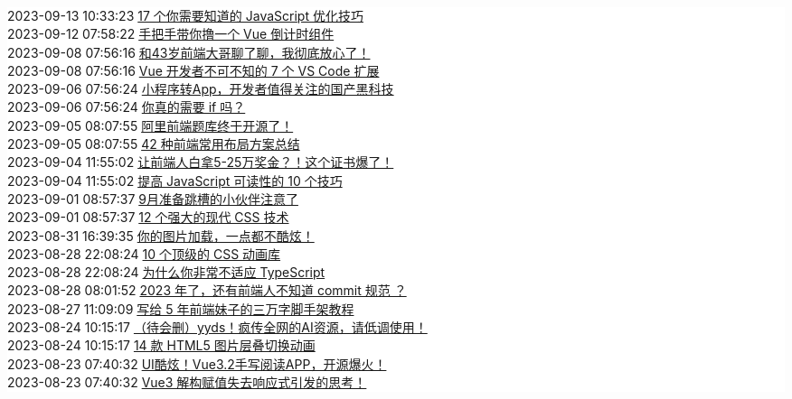 2023-09-13 10:33:23 [17 个你需要知道的 JavaScript 优化技巧](http://mp.weixin.qq.com/s?__biz=MzAwNjI1MzI3OQ==&mid=2649005268&idx=2&sn=72727dc9d17cdb918b47edbcb03063f2&chksm=83000364b4778a7209954dc197afc9bb9625a94ad3b4698dcc838c146f1f489d9c3d5ef31c64#rd)  
2023-09-12 07:58:22 [手把手带你撸一个 Vue 倒计时组件](http://mp.weixin.qq.com/s?__biz=MzAwNjI1MzI3OQ==&mid=2649005260&idx=2&sn=2879571c2cdebbdfaee0370351ea3cae&chksm=8300037cb4778a6ab7100495f235aba092cb72f4bd580864c8427463f676371db06ec7fc08f2#rd)  
2023-09-08 07:56:16 [和43岁前端大哥聊了聊，我彻底放心了！](http://mp.weixin.qq.com/s?__biz=MzAwNjI1MzI3OQ==&mid=2649005254&idx=1&sn=88671df9f8789fb3c22b1a3338c2501c&chksm=83000376b4778a6040144574348b91eea79ca5f553d0b7cb7eebc7387cfe6ed859d4d3d88319#rd)  
2023-09-08 07:56:16 [Vue 开发者不可不知的 7 个 VS Code 扩展](http://mp.weixin.qq.com/s?__biz=MzAwNjI1MzI3OQ==&mid=2649005254&idx=2&sn=c8491e259cf6a3306c340f6e64d7ea79&chksm=83000376b4778a601696d86dfb868a3eae88c4c031076e1e86e8f5bd8ae3868a1256a34bdb80#rd)  
2023-09-06 07:56:24 [小程序转App，开发者值得关注的国产黑科技](http://mp.weixin.qq.com/s?__biz=MzAwNjI1MzI3OQ==&mid=2649005246&idx=1&sn=7429becb1fd615dc5f2eb51df02ea076&chksm=8300030eb4778a18aa5335d8a8a6a0b2eada14fd7d33a0e6fc9ddda4ae05dbc85a19f473244b#rd)  
2023-09-06 07:56:24 [你真的需要 if 吗？](http://mp.weixin.qq.com/s?__biz=MzAwNjI1MzI3OQ==&mid=2649005246&idx=2&sn=67a654fe9318c7d2f1f1ef17efb8581b&chksm=8300030eb4778a18e00fda77df44ea403026f85d87dd5f842092eed41e2c6b37aa6053d8fa71#rd)  
2023-09-05 08:07:55 [阿里前端题库终于开源了！](http://mp.weixin.qq.com/s?__biz=MzAwNjI1MzI3OQ==&mid=2649005241&idx=1&sn=b924a37532e015ebe7e2005a76033e8e&chksm=83000309b4778a1fc23c6c938ee48843ec8032d97c34afe79de21f513a5645f6502377c77b37#rd)  
2023-09-05 08:07:55 [42 种前端常用布局方案总结](http://mp.weixin.qq.com/s?__biz=MzAwNjI1MzI3OQ==&mid=2649005241&idx=2&sn=d730ee8b00d21a0acca2a67e603eed71&chksm=83000309b4778a1f7e0a726eb5217dbf45cc35bcf01ba5394e87fab990b82a66a6f7fc08dab0#rd)  
2023-09-04 11:55:02 [让前端人白拿5-25万奖金？！这个证书爆了！](http://mp.weixin.qq.com/s?__biz=MzAwNjI1MzI3OQ==&mid=2649005235&idx=1&sn=dc7907159f52d3031b8d39f911b515d1&chksm=83000303b4778a15d15205e0a0d3a6734bb2c8503caefd91bb875d322f0a1326d00cc99a2754#rd)  
2023-09-04 11:55:02 [提高 JavaScript 可读性的 10 个技巧](http://mp.weixin.qq.com/s?__biz=MzAwNjI1MzI3OQ==&mid=2649005235&idx=2&sn=db92be50c6d2ac6d9f5669383841725b&chksm=83000303b4778a159cf16644822c8366d27618afbcbaa00f2abbeb9839a71696ae834f1c8c44#rd)  
2023-09-01 08:57:37 [9月准备跳槽的小伙伴注意了](http://mp.weixin.qq.com/s?__biz=MzAwNjI1MzI3OQ==&mid=2649005227&idx=1&sn=78e797db7d3d45387dfcb20d3e602e97&chksm=8300031bb4778a0d3f84e61fb28089ca8777644a188284a920a5465352e345f5c29d9d2909ab#rd)  
2023-09-01 08:57:37 [12 个强大的现代 CSS 技术](http://mp.weixin.qq.com/s?__biz=MzAwNjI1MzI3OQ==&mid=2649005227&idx=2&sn=aaf2c060bb9c1541ef838bacede71b7f&chksm=8300031bb4778a0df1a513f9875eab1cab768b338f22426a3d7a386e9fc01ed1c42e8bb7287b#rd)  
2023-08-31 16:39:35 [你的图片加载，一点都不酷炫！](http://mp.weixin.qq.com/s?__biz=MzAwNjI1MzI3OQ==&mid=2649005221&idx=1&sn=4cc5057d195f35c00f14e571df3bd0c1&chksm=83000315b4778a03ae618525eee8f7cc60de3057dfe89052ea032be1a18b7633ab17cc3701d2#rd)  
2023-08-28 22:08:24 [10 个顶级的 CSS 动画库](http://mp.weixin.qq.com/s?__biz=MzAwNjI1MzI3OQ==&mid=2649005190&idx=1&sn=f91320e72f29c3023fa1446377ecb53c&chksm=83000336b4778a20d02ab3ddd1511525d5c8efb89cc58d1a7e5f3252ccb5603c38348673b1ae#rd)  
2023-08-28 22:08:24 [为什么你非常不适应 TypeScript](http://mp.weixin.qq.com/s?__biz=MzAwNjI1MzI3OQ==&mid=2649005190&idx=2&sn=5c76e4e2f196df6bc9cf6b413797875b&chksm=83000336b4778a205abeb0ce3705f38b65a767af8f30da43661736545421e453c7907a8b8980#rd)  
2023-08-28 08:01:52 [2023 年了，还有前端人不知道 commit 规范 ？](http://mp.weixin.qq.com/s?__biz=MzAwNjI1MzI3OQ==&mid=2649005162&idx=2&sn=67b6568ea490f8fb672556bd95aa54bd&chksm=830003dab4778acc2ce6aab9da320a34ba9f8808287eaa042f6103e3e92d0f1801e78985d8b1#rd)  
2023-08-27 11:09:09 [写给 5 年前端妹子的三万字脚手架教程](http://mp.weixin.qq.com/s?__biz=MzAwNjI1MzI3OQ==&mid=2649005133&idx=1&sn=3e97e5550987926fe9c07df91bf1d90a&chksm=830003fdb4778aebf49fb064f3a5975821b7f34b2930b030e0e6fea046381369243f4d867a43#rd)  
2023-08-24 10:15:17 [（待会删）yyds！疯传全网的AI资源，请低调使用！](http://mp.weixin.qq.com/s?__biz=MzAwNjI1MzI3OQ==&mid=2649005072&idx=1&sn=53a87d65fbfb131b41f0beb99d0f74a5&chksm=830003a0b4778ab6b5d94f53ba5787b76b8886c1baeb980dcd2920810cb66afb8d4d4a94bc6e#rd)  
2023-08-24 10:15:17 [14 款 HTML5 图片层叠切换动画](http://mp.weixin.qq.com/s?__biz=MzAwNjI1MzI3OQ==&mid=2649005072&idx=2&sn=fe2468447a10f1a825b83a1d6aa86e4b&chksm=830003a0b4778ab653f47aa86ffc07c7837c3df491746c7eddf7fe6f052527df2bf8772a0c48#rd)  
2023-08-23 07:40:32 [UI酷炫！Vue3.2手写阅读APP，开源爆火！](http://mp.weixin.qq.com/s?__biz=MzAwNjI1MzI3OQ==&mid=2649005063&idx=1&sn=de1decbe9f3befaa64564ec52dcfbcdb&chksm=830003b7b4778aa1ff5827a2de94581440eeea59d14e9cb2ac6248b5afeaa44057bf9b90acc2#rd)  
2023-08-23 07:40:32 [Vue3 解构赋值失去响应式引发的思考！](http://mp.weixin.qq.com/s?__biz=MzAwNjI1MzI3OQ==&mid=2649005063&idx=2&sn=f2f939731a57c6e0e512ad825e5959a0&chksm=830003b7b4778aa1492d423b4b82f32fd7d19d2be4b6d89a7b0fbd187e50723972cf9090ab12#rd)  
